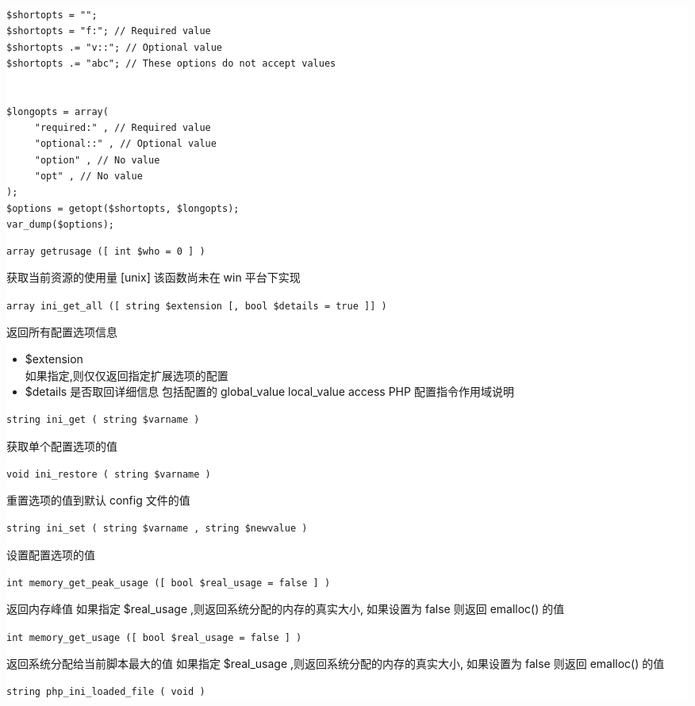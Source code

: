 ```
$shortopts = "";
$shortopts = "f:"; // Required value
$shortopts .= "v::"; // Optional value
$shortopts .= "abc"; // These options do not accept values


$longopts = array(
     "required:" , // Required value
     "optional::" , // Optional value
     "option" , // No value
     "opt" , // No value
);
$options = getopt($shortopts, $longopts);
var_dump($options);
```

`array getrusage ([ int $who = 0 ] )`

获取当前资源的使用量
[unix] 该函数尚未在 win 平台下实现

`array ini_get_all ([ string $extension [, bool $details = true ]] )`

返回所有配置选项信息

-   $extension  
     如果指定,则仅仅返回指定扩展选项的配置
-   $details
    是否取回详细信息
    包括配置的
    global_value
    local_value
    access PHP 配置指令作用域说明

`string ini_get ( string $varname )`

获取单个配置选项的值

`void ini_restore ( string $varname )`

重置选项的值到默认 config 文件的值

`string ini_set ( string $varname , string $newvalue )`

设置配置选项的值

`int memory_get_peak_usage ([ bool $real_usage = false ] )`

返回内存峰值
如果指定 $real_usage ,则返回系统分配的内存的真实大小, 如果设置为 false 则返回 emalloc() 的值

`int memory_get_usage ([ bool $real_usage = false ] )`

返回系统分配给当前脚本最大的值
如果指定 $real_usage ,则返回系统分配的内存的真实大小, 如果设置为 false 则返回 emalloc() 的值

`string php_ini_loaded_file ( void )`
